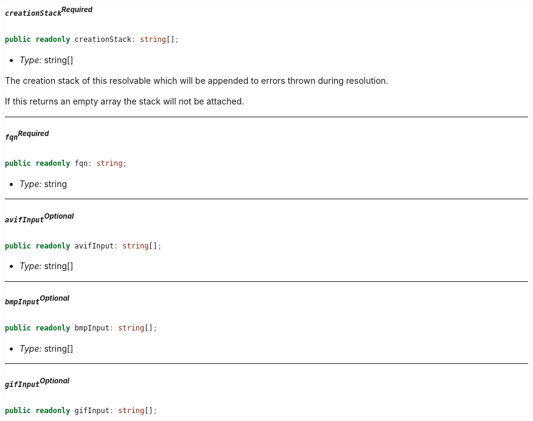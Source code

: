 
##### `creationStack`<sup>Required</sup> <a name="creationStack" id="@cdktf/provider-cloudflare.zoneCacheVariants.ZoneCacheVariantsValueOutputReference.property.creationStack"></a>

```typescript
public readonly creationStack: string[];
```

- *Type:* string[]

The creation stack of this resolvable which will be appended to errors thrown during resolution.

If this returns an empty array the stack will not be attached.

---

##### `fqn`<sup>Required</sup> <a name="fqn" id="@cdktf/provider-cloudflare.zoneCacheVariants.ZoneCacheVariantsValueOutputReference.property.fqn"></a>

```typescript
public readonly fqn: string;
```

- *Type:* string

---

##### `avifInput`<sup>Optional</sup> <a name="avifInput" id="@cdktf/provider-cloudflare.zoneCacheVariants.ZoneCacheVariantsValueOutputReference.property.avifInput"></a>

```typescript
public readonly avifInput: string[];
```

- *Type:* string[]

---

##### `bmpInput`<sup>Optional</sup> <a name="bmpInput" id="@cdktf/provider-cloudflare.zoneCacheVariants.ZoneCacheVariantsValueOutputReference.property.bmpInput"></a>

```typescript
public readonly bmpInput: string[];
```

- *Type:* string[]

---

##### `gifInput`<sup>Optional</sup> <a name="gifInput" id="@cdktf/provider-cloudflare.zoneCacheVariants.ZoneCacheVariantsValueOutputReference.property.gifInput"></a>

```typescript
public readonly gifInput: string[];
```
